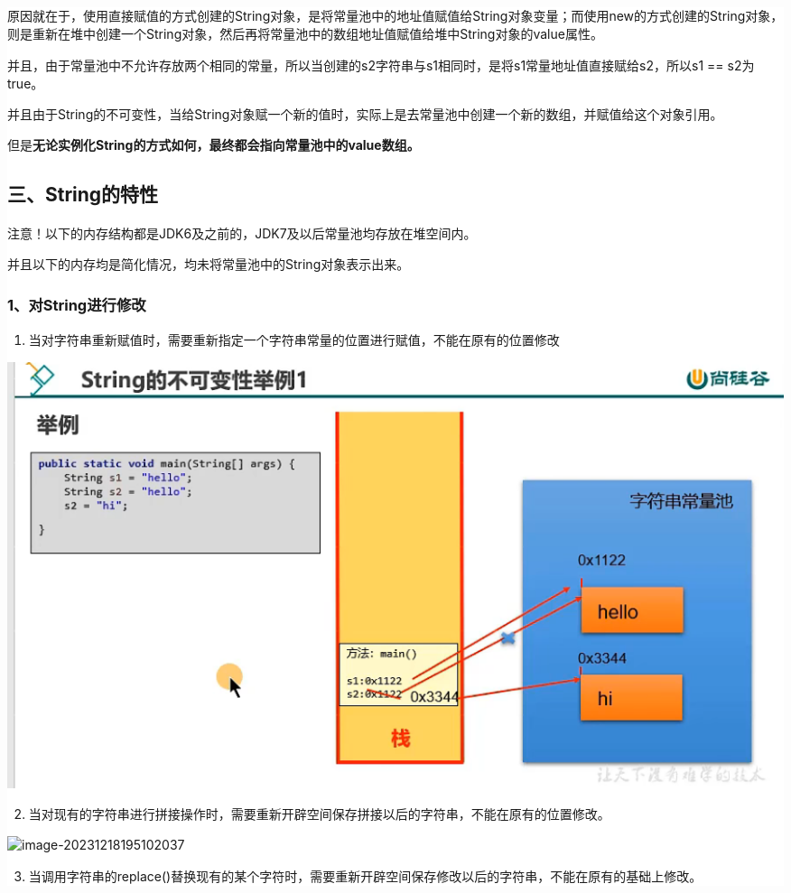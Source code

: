 原因就在于，使用直接赋值的方式创建的String对象，是将常量池中的地址值赋值给String对象变量；而使用new的方式创建的String对象，则是重新在堆中创建一个String对象，然后再将常量池中的数组地址值赋值给堆中String对象的value属性。

并且，由于常量池中不允许存放两个相同的常量，所以当创建的s2字符串与s1相同时，是将s1常量地址值直接赋给s2，所以s1 == s2为true。



并且由于String的不可变性，当给String对象赋一个新的值时，实际上是去常量池中创建一个新的数组，并赋值给这个对象引用。



但是**无论实例化String的方式如何，最终都会指向常量池中的value数组。**



## 三、String的特性

注意！以下的内存结构都是JDK6及之前的，JDK7及以后常量池均存放在堆空间内。

并且以下的内存均是简化情况，均未将常量池中的String对象表示出来。

### 1、对String进行修改

1. 当对字符串重新赋值时，需要重新指定一个字符串常量的位置进行赋值，不能在原有的位置修改



![image-20231218194421653](.\images\image-20231218194421653.png)

2. 当对现有的字符串进行拼接操作时，需要重新开辟空间保存拼接以后的字符串，不能在原有的位置修改。

![image-20231218195102037](/\images\image-20231218195102037.png)

3. 当调用字符串的replace()替换现有的某个字符时，需要重新开辟空间保存修改以后的字符串，不能在原有的基础上修改。
